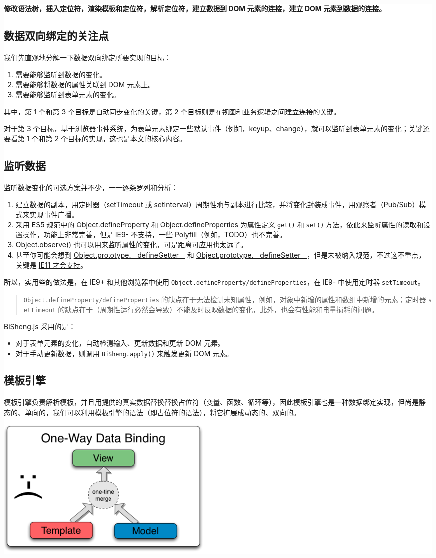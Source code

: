 **修改语法树，插入定位符，渲染模板和定位符，解析定位符，建立数据到 DOM 元素的连接，建立 DOM 元素到数据的连接。**

## 数据双向绑定的关注点

我们先直观地分解一下数据双向绑定所要实现的目标：

1. 需要能够监听到数据的变化。
2. 需要能够将数据的属性关联到 DOM 元素上。
3. 需要能够监听到表单元素的变化。

其中，第 1 个和第 3 个目标是自动同步变化的关键，第 2 个目标则是在视图和业务逻辑之间建立连接的关键。

对于第 3 个目标，基于浏览器事件系统，为表单元素绑定一些默认事件（例如，keyup、change），就可以监听到表单元素的变化；关键还要看第 1 个和第 2 个目标的实现，这也是本文的核心内容。

## 监听数据

监听数据变化的可选方案并不少，一一逐条罗列和分析：

1. 建立数据的副本，用定时器（[setTimeout 或 setInterval]）周期性地与副本进行比较，并将变化封装成事件，用观察者（Pub/Sub）模式来实现事件广播。
2. 采用 ES5 规范中的 [Object.defineProperty] 和 [Object.defineProperties] 为属性定义 `get()` 和 `set()` 方法，依此来监听属性的读取和设置操作，功能上非常完善，但是 [IE9- 不支持](http://kangax.github.io/es5-compat-table/)，一些 Polyfill（例如，TODO）也不完善。
3. [Object.observe()] 也可以用来监听属性的变化，可是距离可应用也太远了。
4. 甚至你可能会想到 [Object.prototype.\_\_defineGetter\_\_] 和 [Object.prototype.\_\_defineSetter\_\_]，但是未被纳入规范，不过这不重点，关键是 [IE11 才会支持](TODO)。

所以，实用些的做法是，在 IE9+ 和其他浏览器中使用 `Object.defineProperty/defineProperties`，在 IE9- 中使用定时器 `setTimeout`。

> `Object.defineProperty/defineProperties` 的缺点在于无法检测未知属性，例如，对象中新增的属性和数组中新增的元素；定时器 `setTimeout` 的缺点在于（周期性运行必然会导致）不能及时反映数据的变化，此外，也会有性能和电量损耗的问题。

BiSheng.js 采用的是：

* 对于表单元素的变化，自动检测输入、更新数据和更新 DOM 元素。
* 对于手动更新数据，则调用 `BiSheng.apply()` 来触发更新 DOM 元素。

[setTimeout 或 setInterval]: http://stackoverflow.com/questions/729921/settimeout-or-setinterval

[Object.defineProperty]: https://developer.mozilla.org/en-US/docs/Web/JavaScript/Reference/Global_Objects/Object/defineProperty
[Object.defineProperties]: https://developer.mozilla.org/en-US/docs/Web/JavaScript/Reference/Global_Objects/Object/defineProperties

[Object.observe()]: http://wiki.ecmascript.org/doku.php?id=harmony:observe

[Object.prototype.\_\_defineGetter\_\_]: https://developer.mozilla.org/en-US/docs/Web/JavaScript/Reference/Global_Objects/Object/defineGetter
[Object.prototype.\_\_defineSetter\_\_]: https://developer.mozilla.org/en-US/docs/Web/JavaScript/Reference/Global_Objects/Object/defineSetter

## 模板引擎

模板引擎负责解析模板，并且用提供的真实数据替换替换占位符（变量、函数、循环等），因此模板引擎也是一种数据绑定实现，但尚是静态的、单向的，我们可以利用模板引擎的语法（即占位符的语法），将它扩展成动态的、双向的。

<div class="row">
  <div class="col-md-6">
    <img src="image/One_Way_Data_Binding.png">
  </div>
  <div class="col-md-6">

[AngularJS]: http://angularjs.org/
[EmberJS]: http://emberjs.com/
[Patterns For Large-Scale JavaScript Application Architecture]: http://addyosmani.com/largescalejavascript/
[翻译]: http://nuysoft.com/2013/08/13/large-scale-javascript/
[钻石展位广告管理系统]: http://zuanshi.taobao.com
[DMP 数据营销系统]: http://dmp.taobao.com/
[BiSheng.js]: https://github.com/thx/bisheng
[毕昇]: http://baike.baidu.com/subview/33366/11034585.htm?fromtitle=%E6%AF%95%E5%8D%87&fromid=64860&type=syn
[Handlebars.js]: http://handlebarsjs.com/
[AST Abstract Syntax Tree]: http://en.wikipedia.org/wiki/Abstract_syntax_tree
[如何选择]: http://garann.github.io/template-chooser/
[Template-Engine-Chooser]: http://garann.github.io/template-chooser/
[src/ast.js]: https://github.com/thx/bisheng/tree/master/src/ast.js
[src/bisheng.js]: https://github.com/thx/bisheng/tree/master/src/bisheng.js
[src/expose.js]: https://github.com/thx/bisheng/tree/master/src/expose.js
[src/flush.js]: https://github.com/thx/bisheng/tree/master/src/flush.js
[src/locator.js]: https://github.com/thx/bisheng/tree/master/src/locator.js
[src/loop.js]: https://github.com/thx/bisheng/tree/master/src/loop.js
[src/scan.js]: https://github.com/thx/bisheng/tree/master/src/scan.js
[dist/]: https://github.com/thx/bisheng/tree/master/dist/
[doc/]: https://github.com/thx/bisheng/tree/master/doc/
[test/]: https://github.com/thx/bisheng/tree/master/test/
